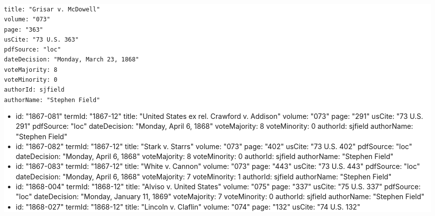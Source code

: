     title: "Grisar v. McDowell"
    volume: "073"
    page: "363"
    usCite: "73 U.S. 363"
    pdfSource: "loc"
    dateDecision: "Monday, March 23, 1868"
    voteMajority: 8
    voteMinority: 0
    authorId: sjfield
    authorName: "Stephen Field"
  - id: "1867-081"
    termId: "1867-12"
    title: "United States ex rel. Crawford v. Addison"
    volume: "073"
    page: "291"
    usCite: "73 U.S. 291"
    pdfSource: "loc"
    dateDecision: "Monday, April 6, 1868"
    voteMajority: 8
    voteMinority: 0
    authorId: sjfield
    authorName: "Stephen Field"
  - id: "1867-082"
    termId: "1867-12"
    title: "Stark v. Starrs"
    volume: "073"
    page: "402"
    usCite: "73 U.S. 402"
    pdfSource: "loc"
    dateDecision: "Monday, April 6, 1868"
    voteMajority: 8
    voteMinority: 0
    authorId: sjfield
    authorName: "Stephen Field"
  - id: "1867-083"
    termId: "1867-12"
    title: "White v. Cannon"
    volume: "073"
    page: "443"
    usCite: "73 U.S. 443"
    pdfSource: "loc"
    dateDecision: "Monday, April 6, 1868"
    voteMajority: 7
    voteMinority: 1
    authorId: sjfield
    authorName: "Stephen Field"
  - id: "1868-004"
    termId: "1868-12"
    title: "Alviso v. United States"
    volume: "075"
    page: "337"
    usCite: "75 U.S. 337"
    pdfSource: "loc"
    dateDecision: "Monday, January 11, 1869"
    voteMajority: 7
    voteMinority: 0
    authorId: sjfield
    authorName: "Stephen Field"
  - id: "1868-027"
    termId: "1868-12"
    title: "Lincoln v. Claflin"
    volume: "074"
    page: "132"
    usCite: "74 U.S. 132"